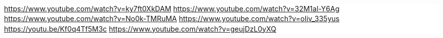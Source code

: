 https://www.youtube.com/watch?v=ky7ft0XkDAM
https://www.youtube.com/watch?v=32M1al-Y6Ag
https://www.youtube.com/watch?v=No0k-TMRuMA
https://www.youtube.com/watch?v=oIiv_335yus
https://youtu.be/Kf0q4Tf5M3c
https://www.youtube.com/watch?v=geujDzL0yXQ
